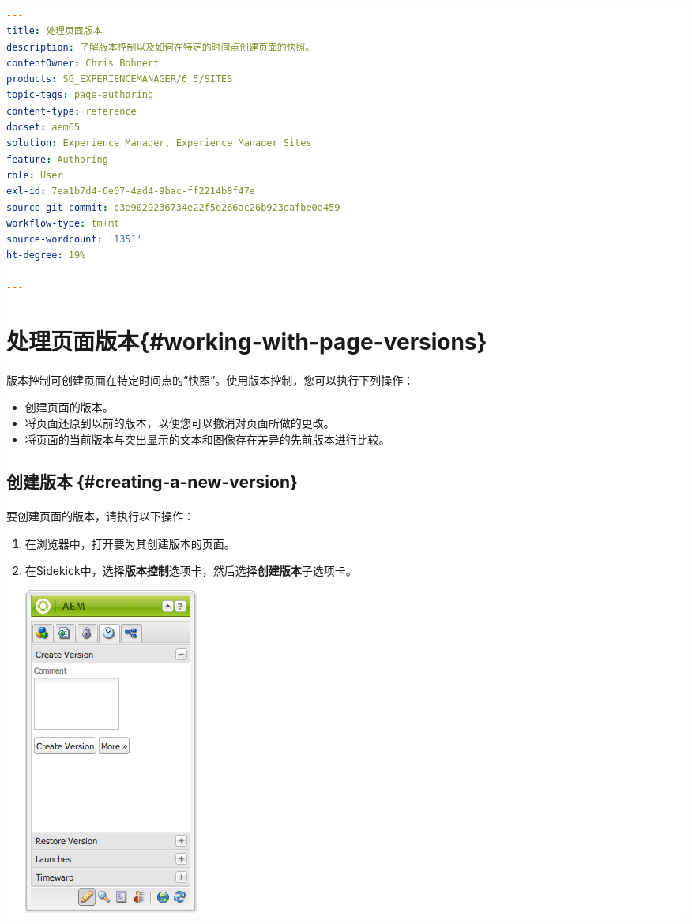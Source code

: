 ```yaml
---
title: 处理页面版本
description: 了解版本控制以及如何在特定的时间点创建页面的快照。
contentOwner: Chris Bohnert
products: SG_EXPERIENCEMANAGER/6.5/SITES
topic-tags: page-authoring
content-type: reference
docset: aem65
solution: Experience Manager, Experience Manager Sites
feature: Authoring
role: User
exl-id: 7ea1b7d4-6e07-4ad4-9bac-ff2214b8f47e
source-git-commit: c3e9029236734e22f5d266ac26b923eafbe0a459
workflow-type: tm+mt
source-wordcount: '1351'
ht-degree: 19%

---
```


# 处理页面版本{#working-with-page-versions}

版本控制可创建页面在特定时间点的“快照”。使用版本控制，您可以执行下列操作：

* 创建页面的版本。
* 将页面还原到以前的版本，以便您可以撤消对页面所做的更改。
* 将页面的当前版本与突出显示的文本和图像存在差异的先前版本进行比较。

## 创建版本 {#creating-a-new-version}

要创建页面的版本，请执行以下操作：

1. 在浏览器中，打开要为其创建版本的页面。
1. 在Sidekick中，选择&#x200B;**版本控制**&#x200B;选项卡，然后选择&#x200B;**创建版本**&#x200B;子选项卡。

   ![screen_shot_2012-02-14at40259pm](assets/screen_shot_2012-02-14at40259pm.png)
